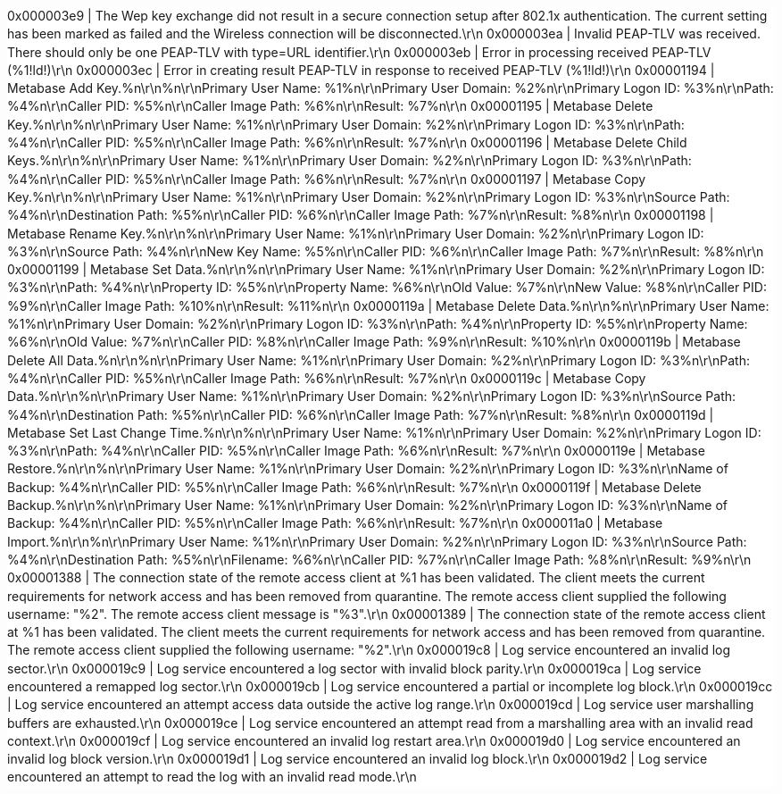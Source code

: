 0x000003e9 | The Wep key exchange did not result in a secure connection setup after 802.1x authentication.  The current setting has been marked as failed and the Wireless connection will be disconnected.\r\n
0x000003ea | Invalid PEAP-TLV was received. There should only be one PEAP-TLV with type=URL identifier.\r\n
0x000003eb | Error in processing received PEAP-TLV (%1!ld!)\r\n
0x000003ec | Error in creating result PEAP-TLV in response to received PEAP-TLV (%1!ld!)\r\n
0x00001194 | Metabase Add Key.%n\r\n%n\r\nPrimary User Name: %1%n\r\nPrimary User Domain: %2%n\r\nPrimary Logon ID: %3%n\r\nPath: %4%n\r\nCaller PID: %5%n\r\nCaller Image Path: %6%n\r\nResult: %7%n\r\n
0x00001195 | Metabase Delete Key.%n\r\n%n\r\nPrimary User Name: %1%n\r\nPrimary User Domain: %2%n\r\nPrimary Logon ID: %3%n\r\nPath: %4%n\r\nCaller PID: %5%n\r\nCaller Image Path: %6%n\r\nResult: %7%n\r\n
0x00001196 | Metabase Delete Child Keys.%n\r\n%n\r\nPrimary User Name: %1%n\r\nPrimary User Domain: %2%n\r\nPrimary Logon ID: %3%n\r\nPath: %4%n\r\nCaller PID: %5%n\r\nCaller Image Path: %6%n\r\nResult: %7%n\r\n
0x00001197 | Metabase Copy Key.%n\r\n%n\r\nPrimary User Name: %1%n\r\nPrimary User Domain: %2%n\r\nPrimary Logon ID: %3%n\r\nSource Path: %4%n\r\nDestination Path: %5%n\r\nCaller PID: %6%n\r\nCaller Image Path: %7%n\r\nResult: %8%n\r\n
0x00001198 | Metabase Rename Key.%n\r\n%n\r\nPrimary User Name: %1%n\r\nPrimary User Domain: %2%n\r\nPrimary Logon ID: %3%n\r\nSource Path: %4%n\r\nNew Key Name: %5%n\r\nCaller PID: %6%n\r\nCaller Image Path: %7%n\r\nResult: %8%n\r\n
0x00001199 | Metabase Set Data.%n\r\n%n\r\nPrimary User Name: %1%n\r\nPrimary User Domain: %2%n\r\nPrimary Logon ID: %3%n\r\nPath: %4%n\r\nProperty ID: %5%n\r\nProperty Name: %6%n\r\nOld Value: %7%n\r\nNew Value: %8%n\r\nCaller PID: %9%n\r\nCaller Image Path: %10%n\r\nResult: %11%n\r\n
0x0000119a | Metabase Delete Data.%n\r\n%n\r\nPrimary User Name: %1%n\r\nPrimary User Domain: %2%n\r\nPrimary Logon ID: %3%n\r\nPath: %4%n\r\nProperty ID: %5%n\r\nProperty Name: %6%n\r\nOld Value: %7%n\r\nCaller PID: %8%n\r\nCaller Image Path: %9%n\r\nResult: %10%n\r\n
0x0000119b | Metabase Delete All Data.%n\r\n%n\r\nPrimary User Name: %1%n\r\nPrimary User Domain: %2%n\r\nPrimary Logon ID: %3%n\r\nPath: %4%n\r\nCaller PID: %5%n\r\nCaller Image Path: %6%n\r\nResult: %7%n\r\n
0x0000119c | Metabase Copy Data.%n\r\n%n\r\nPrimary User Name: %1%n\r\nPrimary User Domain: %2%n\r\nPrimary Logon ID: %3%n\r\nSource Path: %4%n\r\nDestination Path: %5%n\r\nCaller PID: %6%n\r\nCaller Image Path: %7%n\r\nResult: %8%n\r\n
0x0000119d | Metabase Set Last Change Time.%n\r\n%n\r\nPrimary User Name: %1%n\r\nPrimary User Domain: %2%n\r\nPrimary Logon ID: %3%n\r\nPath: %4%n\r\nCaller PID: %5%n\r\nCaller Image Path: %6%n\r\nResult: %7%n\r\n
0x0000119e | Metabase Restore.%n\r\n%n\r\nPrimary User Name: %1%n\r\nPrimary User Domain: %2%n\r\nPrimary Logon ID: %3%n\r\nName of Backup: %4%n\r\nCaller PID: %5%n\r\nCaller Image Path: %6%n\r\nResult: %7%n\r\n
0x0000119f | Metabase Delete Backup.%n\r\n%n\r\nPrimary User Name: %1%n\r\nPrimary User Domain: %2%n\r\nPrimary Logon ID: %3%n\r\nName of Backup: %4%n\r\nCaller PID: %5%n\r\nCaller Image Path: %6%n\r\nResult: %7%n\r\n
0x000011a0 | Metabase Import.%n\r\n%n\r\nPrimary User Name: %1%n\r\nPrimary User Domain: %2%n\r\nPrimary Logon ID: %3%n\r\nSource Path: %4%n\r\nDestination Path: %5%n\r\nFilename: %6%n\r\nCaller PID: %7%n\r\nCaller Image Path: %8%n\r\nResult: %9%n\r\n
0x00001388 | The connection state of the remote access client at %1 has been validated. The client meets the current requirements for network access and has been removed from quarantine. The remote access client supplied the following username: "%2". The remote access client message is "%3".\r\n
0x00001389 | The connection state of the remote access client at %1 has been validated. The client meets the current requirements for network access and has been removed from quarantine. The remote access client supplied the following username: "%2".\r\n
0x000019c8 | Log service encountered an invalid log sector.\r\n
0x000019c9 | Log service encountered a log sector with invalid block parity.\r\n
0x000019ca | Log service encountered a remapped log sector.\r\n
0x000019cb | Log service encountered a partial or incomplete log block.\r\n
0x000019cc | Log service encountered an attempt access data outside the active log range.\r\n
0x000019cd | Log service user marshalling buffers are exhausted.\r\n
0x000019ce | Log service encountered an attempt read from a marshalling area with an invalid read context.\r\n
0x000019cf | Log service encountered an invalid log restart area.\r\n
0x000019d0 | Log service encountered an invalid log block version.\r\n
0x000019d1 | Log service encountered an invalid log block.\r\n
0x000019d2 | Log service encountered an attempt to read the log with an invalid read mode.\r\n